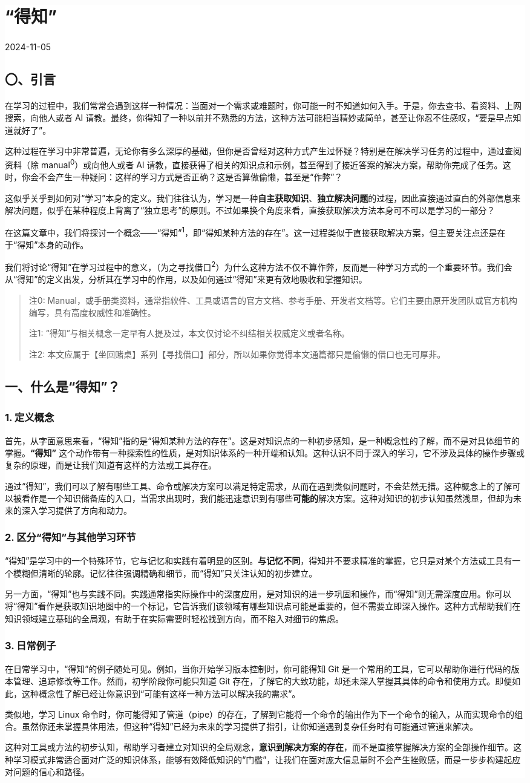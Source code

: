 # “得知”

2024-11-05

## 〇、引言

在学习的过程中，我们常常会遇到这样一种情况：当面对一个需求或难题时，你可能一时不知道如何入手。于是，你去查书、看资料、上网搜索，向他人或者 AI 请教。最终，你得知了一种以前并不熟悉的方法，这种方法可能相当精妙或简单，甚至让你忍不住感叹，“要是早点知道就好了”。

这种过程在学习中非常普遍，无论你有多么深厚的基础，但你是否曾经对这种方式产生过怀疑？特别是在解决学习任务的过程中，通过查阅资料（除 manual<sup>0</sup>）或向他人或者 AI 请教，直接获得了相关的知识点和示例，甚至得到了接近答案的解决方案，帮助你完成了任务。这时，你会不会产生一种疑问：这样的学习方式是否正确？这是否算做偷懒，甚至是“作弊”？

这似乎关乎到如何对“学习”本身的定义。我们往往认为，学习是一种**自主获取知识**、**独立解决问题**的过程，因此直接通过直白的外部信息来解决问题，似乎在某种程度上背离了“独立思考”的原则。不过如果换个角度来看，直接获取解决方法本身可不可以是学习的一部分？

在这篇文章中，我们将探讨一个概念——“得知”<sup>1</sup>，即“得知某种方法的存在”。这一过程类似于直接获取解决方案，但主要关注点还是在于“得知”本身的动作。

我们将讨论“得知”在学习过程中的意义，（为之寻找借口<sup>2</sup>）为什么这种方法不仅不算作弊，反而是一种学习方式的一个重要环节。我们会从“得知”的定义出发，分析其在学习中的作用，以及如何通过“得知”来更有效地吸收和掌握知识。

> 注0: Manual，或手册类资料，通常指软件、工具或语言的官方文档、参考手册、开发者文档等。它们主要由原开发团队或官方机构编写，具有高度权威性和准确性。
>
> 注1: “得知”与相关概念一定早有人提及过，本文仅讨论不纠结相关权威定义或者名称。
>
> 注2: 本文应属于【坐回赌桌】系列【寻找借口】部分，所以如果你觉得本文通篇都只是偷懒的借口也无可厚非。

## 一、什么是“得知”？

### 1. 定义概念

首先，从字面意思来看，“得知”指的是“得知某种方法的存在”。这是对知识点的一种初步感知，是一种概念性的了解，而不是对具体细节的掌握。**“得知”** 这个动作带有一种探索性的性质，是对知识体系的一种开端和认知。这种认识不同于深入的学习，它不涉及具体的操作步骤或复杂的原理，而是让我们知道有这样的方法或工具存在。

通过“得知”，我们可以了解有哪些工具、命令或解决方案可以满足特定需求，从而在遇到类似问题时，不会茫然无措。这种概念上的了解可以被看作是一个知识储备库的入口，当需求出现时，我们能迅速意识到有哪些**可能的**解决方案。这种对知识的初步认知虽然浅显，但却为未来的深入学习提供了方向和动力。

### 2. 区分“得知”与其他学习环节

“得知”是学习中的一个特殊环节，它与记忆和实践有着明显的区别。**与记忆不同**，得知并不要求精准的掌握，它只是对某个方法或工具有一个模糊但清晰的轮廓。记忆往往强调精确和细节，而“得知”只关注认知的初步建立。

另一方面，“得知”也与实践不同。实践通常指实际操作中的深度应用，是对知识的进一步巩固和操作，而“得知”则无需深度应用。你可以将“得知”看作是获取知识地图中的一个标记，它告诉我们该领域有哪些知识点可能是重要的，但不需要立即深入操作。这种方式帮助我们在知识领域建立基础的全局观，有助于在实际需要时轻松找到方向，而不陷入对细节的焦虑。

### 3. 日常例子

在日常学习中，“得知”的例子随处可见。例如，当你开始学习版本控制时，你可能得知 Git 是一个常用的工具，它可以帮助你进行代码的版本管理、追踪修改等工作。然而，初学阶段你可能只知道 Git 存在，了解它的大致功能，却还未深入掌握其具体的命令和使用方式。即便如此，这种概念性了解已经让你意识到“可能有这样一种方法可以解决我的需求”。

类似地，学习 Linux 命令时，你可能得知了管道（pipe）的存在，了解到它能将一个命令的输出作为下一个命令的输入，从而实现命令的组合。虽然你还未掌握具体用法，但这种“得知”已经为未来的学习提供了指引，让你知道遇到复杂任务时有可能通过管道来解决。

这种对工具或方法的初步认知，帮助学习者建立对知识的全局观念，**意识到解决方案的存在**，而不是直接掌握解决方案的全部操作细节。这种学习模式非常适合面对广泛的知识体系，能够有效降低知识的“门槛”，让我们在面对庞大信息量时不会产生挫败感，而是一步步构建起应对问题的信心和路径。
